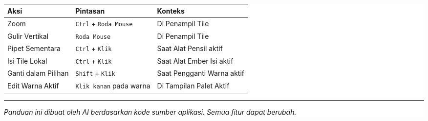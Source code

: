 | Aksi | Pintasan | Konteks |
| :--- | :--- | :--- |
| Zoom | `Ctrl` + `Roda Mouse` | Di Penampil Tile |
| Gulir Vertikal | `Roda Mouse` | Di Penampil Tile |
| Pipet Sementara | `Ctrl` + `Klik` | Saat Alat Pensil aktif |
| Isi Tile Lokal | `Ctrl` + `Klik` | Saat Alat Ember Isi aktif |
| Ganti dalam Pilihan | `Shift` + `Klik` | Saat Pengganti Warna aktif |
| Edit Warna Aktif | `Klik kanan` pada warna | Di Tampilan Palet Aktif |

---

*Panduan ini dibuat oleh AI berdasarkan kode sumber aplikasi. Semua fitur dapat berubah.*
